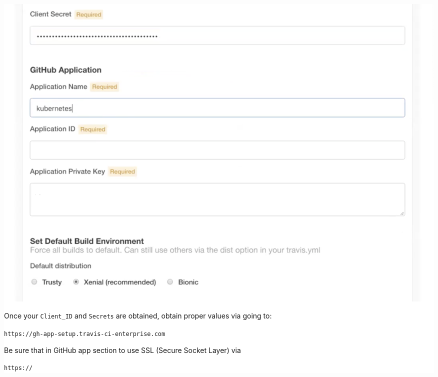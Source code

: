 ![Secret](/images/tcie-3.x-setting-up-Secret.png)

Once your ```Client_ID``` and ```Secrets``` are obtained, obtain proper values via going to:

```bash
https://gh-app-setup.travis-ci-enterprise.com
```

Be sure that in GitHub app section to use SSL (Secure Socket Layer) via
```bash
https://
```
